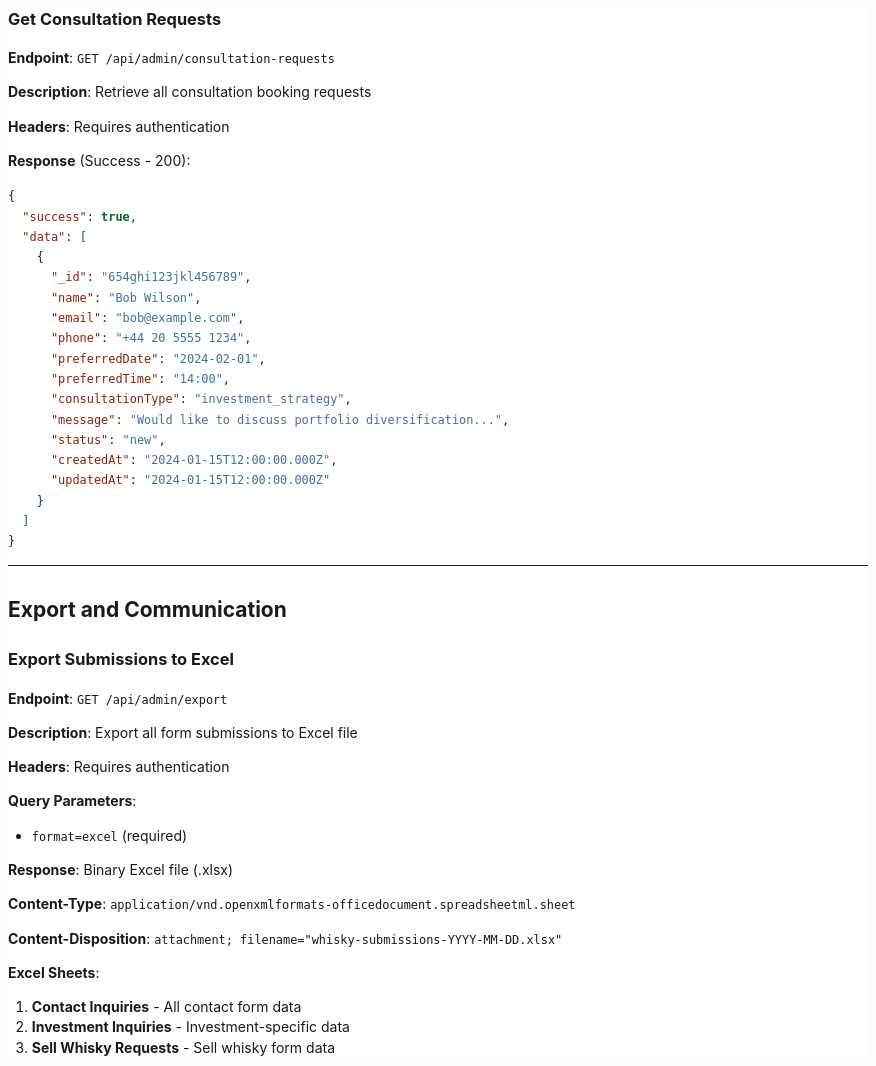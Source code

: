
### Get Consultation Requests

**Endpoint**: `GET /api/admin/consultation-requests`

**Description**: Retrieve all consultation booking requests

**Headers**: Requires authentication

**Response** (Success - 200):
```json
{
  "success": true,
  "data": [
    {
      "_id": "654ghi123jkl456789",
      "name": "Bob Wilson",
      "email": "bob@example.com",
      "phone": "+44 20 5555 1234",
      "preferredDate": "2024-02-01",
      "preferredTime": "14:00",
      "consultationType": "investment_strategy",
      "message": "Would like to discuss portfolio diversification...",
      "status": "new",
      "createdAt": "2024-01-15T12:00:00.000Z",
      "updatedAt": "2024-01-15T12:00:00.000Z"
    }
  ]
}
```

---

## Export and Communication

### Export Submissions to Excel

**Endpoint**: `GET /api/admin/export`

**Description**: Export all form submissions to Excel file

**Headers**: Requires authentication

**Query Parameters**:
- `format=excel` (required)

**Response**: Binary Excel file (.xlsx)

**Content-Type**: `application/vnd.openxmlformats-officedocument.spreadsheetml.sheet`

**Content-Disposition**: `attachment; filename="whisky-submissions-YYYY-MM-DD.xlsx"`

**Excel Sheets**:
1. **Contact Inquiries** - All contact form data
2. **Investment Inquiries** - Investment-specific data
3. **Sell Whisky Requests** - Sell whisky form data
